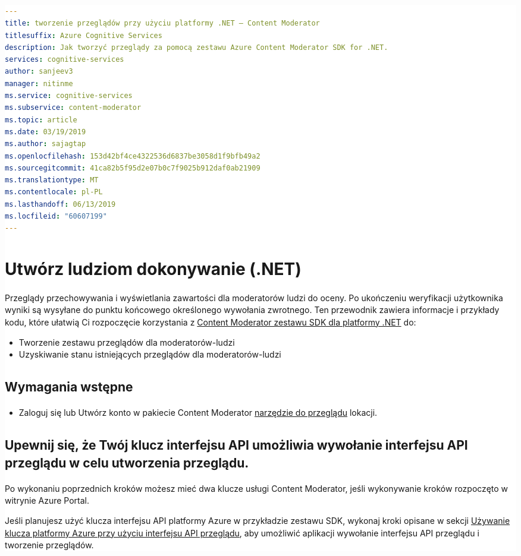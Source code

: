 ```yaml
---
title: tworzenie przeglądów przy użyciu platformy .NET — Content Moderator
titlesuffix: Azure Cognitive Services
description: Jak tworzyć przeglądy za pomocą zestawu Azure Content Moderator SDK for .NET.
services: cognitive-services
author: sanjeev3
manager: nitinme
ms.service: cognitive-services
ms.subservice: content-moderator
ms.topic: article
ms.date: 03/19/2019
ms.author: sajagtap
ms.openlocfilehash: 153d42bf4ce4322536d6837be3058d1f9bfb49a2
ms.sourcegitcommit: 41ca82b5f95d2e07b0c7f9025b912daf0ab21909
ms.translationtype: MT
ms.contentlocale: pl-PL
ms.lasthandoff: 06/13/2019
ms.locfileid: "60607199"
---
```

# <a name="create-human-reviews-net"></a>Utwórz ludziom dokonywanie (.NET)

Przeglądy przechowywania i wyświetlania zawartości dla moderatorów ludzi do oceny. Po ukończeniu weryfikacji użytkownika wyniki są wysyłane do punktu końcowego określonego wywołania zwrotnego. Ten przewodnik zawiera informacje i przykłady kodu, które ułatwią Ci rozpoczęcie korzystania z [Content Moderator zestawu SDK dla platformy .NET](https://www.nuget.org/packages/Microsoft.Azure.CognitiveServices.ContentModerator/) do:

- Tworzenie zestawu przeglądów dla moderatorów-ludzi
- Uzyskiwanie stanu istniejących przeglądów dla moderatorów-ludzi

## <a name="prerequisites"></a>Wymagania wstępne

- Zaloguj się lub Utwórz konto w pakiecie Content Moderator [narzędzie do przeglądu](https://contentmoderator.cognitive.microsoft.com/) lokacji.

## <a name="ensure-your-api-key-can-call-the-review-api-for-review-creation"></a>Upewnij się, że Twój klucz interfejsu API umożliwia wywołanie interfejsu API przeglądu w celu utworzenia przeglądu.

Po wykonaniu poprzednich kroków możesz mieć dwa klucze usługi Content Moderator, jeśli wykonywanie kroków rozpoczęto w witrynie Azure Portal.

Jeśli planujesz użyć klucza interfejsu API platformy Azure w przykładzie zestawu SDK, wykonaj kroki opisane w sekcji [Używanie klucza platformy Azure przy użyciu interfejsu API przeglądu](./review-tool-user-guide/configure.md#use-your-azure-account-with-the-review-apis), aby umożliwić aplikacji wywołanie interfejsu API przeglądu i tworzenie przeglądów.
